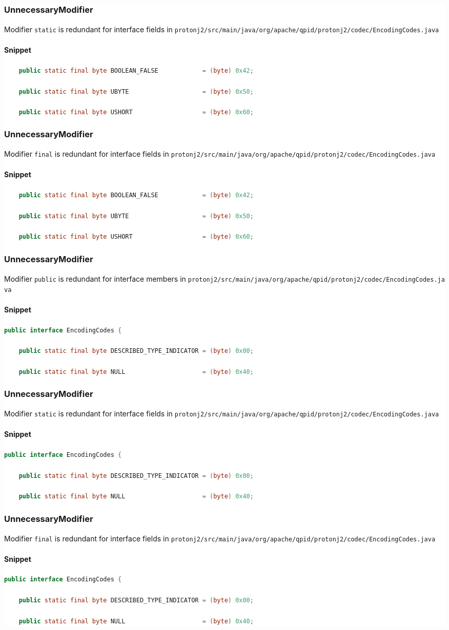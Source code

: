 ### UnnecessaryModifier
Modifier `static` is redundant for interface fields
in `protonj2/src/main/java/org/apache/qpid/protonj2/codec/EncodingCodes.java`
#### Snippet
```java
    public static final byte BOOLEAN_FALSE            = (byte) 0x42;

    public static final byte UBYTE                    = (byte) 0x50;

    public static final byte USHORT                   = (byte) 0x60;
```

### UnnecessaryModifier
Modifier `final` is redundant for interface fields
in `protonj2/src/main/java/org/apache/qpid/protonj2/codec/EncodingCodes.java`
#### Snippet
```java
    public static final byte BOOLEAN_FALSE            = (byte) 0x42;

    public static final byte UBYTE                    = (byte) 0x50;

    public static final byte USHORT                   = (byte) 0x60;
```

### UnnecessaryModifier
Modifier `public` is redundant for interface members
in `protonj2/src/main/java/org/apache/qpid/protonj2/codec/EncodingCodes.java`
#### Snippet
```java
public interface EncodingCodes {

    public static final byte DESCRIBED_TYPE_INDICATOR = (byte) 0x00;

    public static final byte NULL                     = (byte) 0x40;
```

### UnnecessaryModifier
Modifier `static` is redundant for interface fields
in `protonj2/src/main/java/org/apache/qpid/protonj2/codec/EncodingCodes.java`
#### Snippet
```java
public interface EncodingCodes {

    public static final byte DESCRIBED_TYPE_INDICATOR = (byte) 0x00;

    public static final byte NULL                     = (byte) 0x40;
```

### UnnecessaryModifier
Modifier `final` is redundant for interface fields
in `protonj2/src/main/java/org/apache/qpid/protonj2/codec/EncodingCodes.java`
#### Snippet
```java
public interface EncodingCodes {

    public static final byte DESCRIBED_TYPE_INDICATOR = (byte) 0x00;

    public static final byte NULL                     = (byte) 0x40;
```
